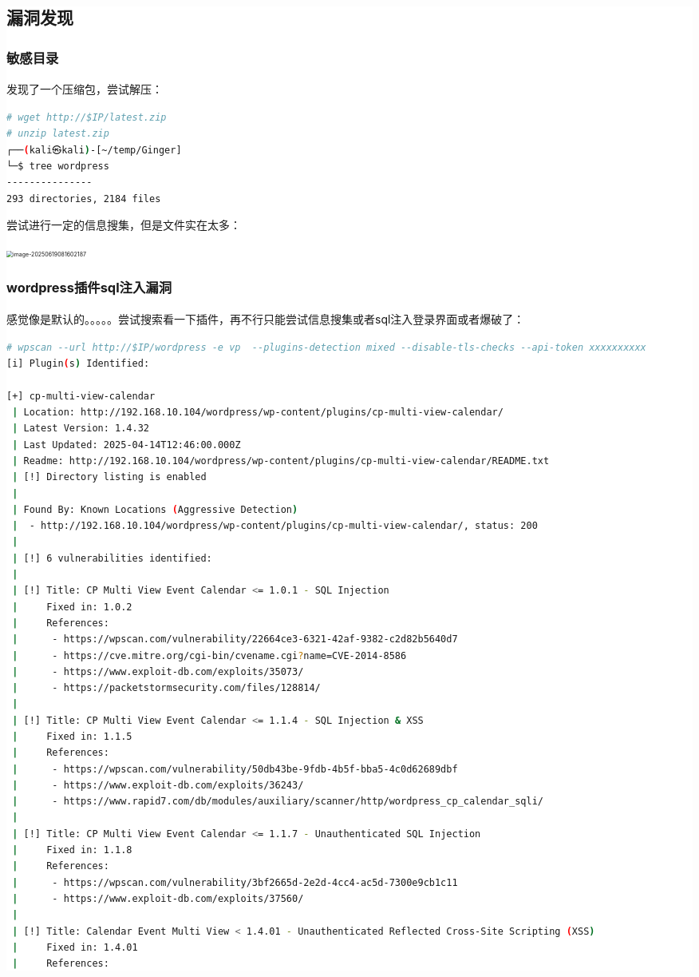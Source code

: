 ## 漏洞发现

### 敏感目录

发现了一个压缩包，尝试解压：

```bash
# wget http://$IP/latest.zip
# unzip latest.zip
┌──(kali㉿kali)-[~/temp/Ginger]
└─$ tree wordpress
---------------
293 directories, 2184 files
```

尝试进行一定的信息搜集，但是文件实在太多：

<img src="https://pic-for-be.oss-cn-hangzhou.aliyuncs.com/img/202506191300867.png" alt="image-20250619081602187" style="zoom:50%;" />

### wordpress插件sql注入漏洞

感觉像是默认的。。。。。尝试搜索看一下插件，再不行只能尝试信息搜集或者sql注入登录界面或者爆破了：

```bash
# wpscan --url http://$IP/wordpress -e vp  --plugins-detection mixed --disable-tls-checks --api-token xxxxxxxxxx
[i] Plugin(s) Identified:

[+] cp-multi-view-calendar
 | Location: http://192.168.10.104/wordpress/wp-content/plugins/cp-multi-view-calendar/
 | Latest Version: 1.4.32
 | Last Updated: 2025-04-14T12:46:00.000Z
 | Readme: http://192.168.10.104/wordpress/wp-content/plugins/cp-multi-view-calendar/README.txt
 | [!] Directory listing is enabled
 |
 | Found By: Known Locations (Aggressive Detection)
 |  - http://192.168.10.104/wordpress/wp-content/plugins/cp-multi-view-calendar/, status: 200
 |
 | [!] 6 vulnerabilities identified:
 |
 | [!] Title: CP Multi View Event Calendar <= 1.0.1 - SQL Injection
 |     Fixed in: 1.0.2
 |     References:
 |      - https://wpscan.com/vulnerability/22664ce3-6321-42af-9382-c2d82b5640d7
 |      - https://cve.mitre.org/cgi-bin/cvename.cgi?name=CVE-2014-8586
 |      - https://www.exploit-db.com/exploits/35073/
 |      - https://packetstormsecurity.com/files/128814/
 |
 | [!] Title: CP Multi View Event Calendar <= 1.1.4 - SQL Injection & XSS
 |     Fixed in: 1.1.5
 |     References:
 |      - https://wpscan.com/vulnerability/50db43be-9fdb-4b5f-bba5-4c0d62689dbf
 |      - https://www.exploit-db.com/exploits/36243/
 |      - https://www.rapid7.com/db/modules/auxiliary/scanner/http/wordpress_cp_calendar_sqli/
 |
 | [!] Title: CP Multi View Event Calendar <= 1.1.7 - Unauthenticated SQL Injection
 |     Fixed in: 1.1.8
 |     References:
 |      - https://wpscan.com/vulnerability/3bf2665d-2e2d-4cc4-ac5d-7300e9cb1c11
 |      - https://www.exploit-db.com/exploits/37560/
 |
 | [!] Title: Calendar Event Multi View < 1.4.01 - Unauthenticated Reflected Cross-Site Scripting (XSS)
 |     Fixed in: 1.4.01
 |     References:
```